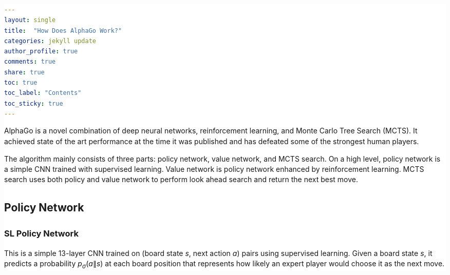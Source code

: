 ```yaml
---
layout: single
title:  "How Does AlphaGo Work?"
categories: jekyll update
author_profile: true
comments: true
share: true
toc: true
toc_label: "Contents"
toc_sticky: true
---
```


AlphaGo is a novel combination of deep neural networks, reinforcement learning, and Monte Carlo Tree Search (MCTS). It achieved state of the art performance at the time it was published and has defeated some of the strongest human players.

The algorithm mainly consists of three parts: policy network, value network, and MCTS search. On a high level,
policy network is a simple CNN trained with supervised learning. Value network is policy network enhanced by reinforcement learning. MCTS search uses both policy and value network to perform look ahead search and return the next best move.

## Policy Network

### SL Policy Network

This is a simple 13-layer CNN trained on (board state $s$, next action $a$) pairs using supervised learning. Given a board state $s$, it predicts a probability $p_{\sigma} (a \| s)$ at each board position that represents how likely an expert player would choose it as the next move.

<p align="center">